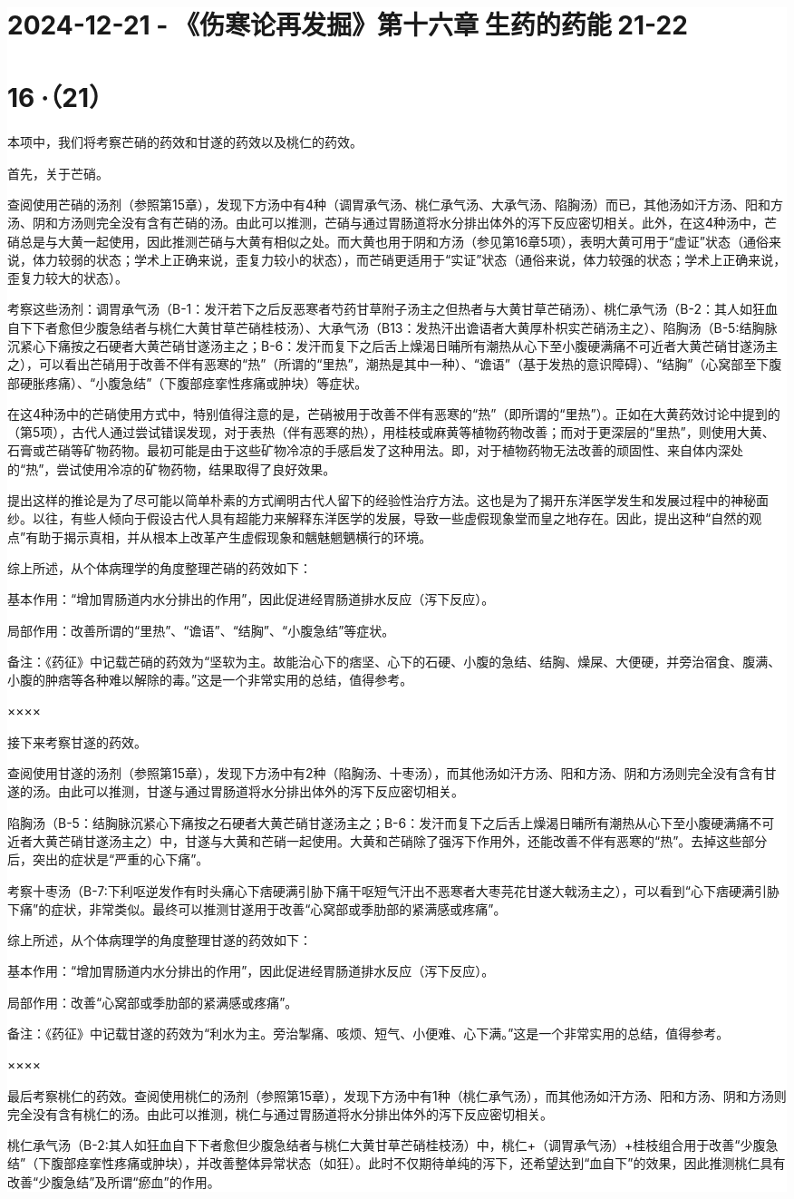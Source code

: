 # 2024-12-21 - 《伤寒论再发掘》第十六章 生药的药能 21-22

# **16 ·（21）**

本项中，我们将考察芒硝的药效和甘遂的药效以及桃仁的药效。

首先，关于芒硝。

查阅使用芒硝的汤剂（参照第15章），发现下方汤中有4种（调胃承气汤、桃仁承气汤、大承气汤、陷胸汤）而已，其他汤如汗方汤、阳和方汤、阴和方汤则完全没有含有芒硝的汤。由此可以推测，芒硝与通过胃肠道将水分排出体外的泻下反应密切相关。此外，在这4种汤中，芒硝总是与大黄一起使用，因此推测芒硝与大黄有相似之处。而大黄也用于阴和方汤（参见第16章5项），表明大黄可用于“虚证”状态（通俗来说，体力较弱的状态；学术上正确来说，歪复力较小的状态），而芒硝更适用于“实证”状态（通俗来说，体力较强的状态；学术上正确来说，歪复力较大的状态）。

考察这些汤剂：调胃承气汤（B-1：发汗若下之后反恶寒者芍药甘草附子汤主之但热者与大黄甘草芒硝汤）、桃仁承气汤（B-2：其人如狂血自下下者愈但少腹急结者与桃仁大黄甘草芒硝桂枝汤）、大承气汤（B13：发热汗出谵语者大黄厚朴枳实芒硝汤主之）、陷胸汤（B-5:结胸脉沉紧心下痛按之石硬者大黄芒硝甘遂汤主之；B-6：发汗而复下之后舌上燥渴日晡所有潮热从心下至小腹硬满痛不可近者大黄芒硝甘遂汤主之），可以看出芒硝用于改善不伴有恶寒的“热”（所谓的“里热”，潮热是其中一种）、“谵语”（基于发热的意识障碍）、“结胸”（心窝部至下腹部硬胀疼痛）、“小腹急结”（下腹部痉挛性疼痛或肿块）等症状。

在这4种汤中的芒硝使用方式中，特别值得注意的是，芒硝被用于改善不伴有恶寒的“热”（即所谓的“里热”）。正如在大黄药效讨论中提到的（第5项），古代人通过尝试错误发现，对于表热（伴有恶寒的热），用桂枝或麻黄等植物药物改善；而对于更深层的“里热”，则使用大黄、石膏或芒硝等矿物药物。最初可能是由于这些矿物冷凉的手感启发了这种用法。即，对于植物药物无法改善的顽固性、来自体内深处的“热”，尝试使用冷凉的矿物药物，结果取得了良好效果。

提出这样的推论是为了尽可能以简单朴素的方式阐明古代人留下的经验性治疗方法。这也是为了揭开东洋医学发生和发展过程中的神秘面纱。以往，有些人倾向于假设古代人具有超能力来解释东洋医学的发展，导致一些虚假现象堂而皇之地存在。因此，提出这种“自然的观点”有助于揭示真相，并从根本上改革产生虚假现象和魑魅魍魉横行的环境。

综上所述，从个体病理学的角度整理芒硝的药效如下：

基本作用：“增加胃肠道内水分排出的作用”，因此促进经胃肠道排水反应（泻下反应）。

局部作用：改善所谓的“里热”、“谵语”、“结胸”、“小腹急结”等症状。

备注：《药征》中记载芒硝的药效为“坚软为主。故能治心下的痞坚、心下的石硬、小腹的急结、结胸、燥屎、大便硬，并旁治宿食、腹满、小腹的肿痞等各种难以解除的毒。”这是一个非常实用的总结，值得参考。

××××

接下来考察甘遂的药效。

查阅使用甘遂的汤剂（参照第15章），发现下方汤中有2种（陷胸汤、十枣汤），而其他汤如汗方汤、阳和方汤、阴和方汤则完全没有含有甘遂的汤。由此可以推测，甘遂与通过胃肠道将水分排出体外的泻下反应密切相关。

陷胸汤（B-5：结胸脉沉紧心下痛按之石硬者大黄芒硝甘遂汤主之；B-6：发汗而复下之后舌上燥渴日晡所有潮热从心下至小腹硬满痛不可近者大黄芒硝甘遂汤主之）中，甘遂与大黄和芒硝一起使用。大黄和芒硝除了强泻下作用外，还能改善不伴有恶寒的“热”。去掉这些部分后，突出的症状是“严重的心下痛”。

考察十枣汤（B-7:下利呕逆发作有时头痛心下痞硬满引胁下痛干呕短气汗出不恶寒者大枣芫花甘遂大戟汤主之），可以看到“心下痞硬满引胁下痛”的症状，非常类似。最终可以推测甘遂用于改善“心窝部或季肋部的紧满感或疼痛”。

综上所述，从个体病理学的角度整理甘遂的药效如下：

基本作用：“增加胃肠道内水分排出的作用”，因此促进经胃肠道排水反应（泻下反应）。

局部作用：改善“心窝部或季肋部的紧满感或疼痛”。

备注：《药征》中记载甘遂的药效为“利水为主。旁治掣痛、咳烦、短气、小便难、心下满。”这是一个非常实用的总结，值得参考。

××××

最后考察桃仁的药效。查阅使用桃仁的汤剂（参照第15章），发现下方汤中有1种（桃仁承气汤），而其他汤如汗方汤、阳和方汤、阴和方汤则完全没有含有桃仁的汤。由此可以推测，桃仁与通过胃肠道将水分排出体外的泻下反应密切相关。

桃仁承气汤（B-2:其人如狂血自下下者愈但少腹急结者与桃仁大黄甘草芒硝桂枝汤）中，桃仁+（调胃承气汤）+桂枝组合用于改善“少腹急结”（下腹部痉挛性疼痛或肿块），并改善整体异常状态（如狂）。此时不仅期待单纯的泻下，还希望达到“血自下”的效果，因此推测桃仁具有改善“少腹急结”及所谓“瘀血”的作用。
